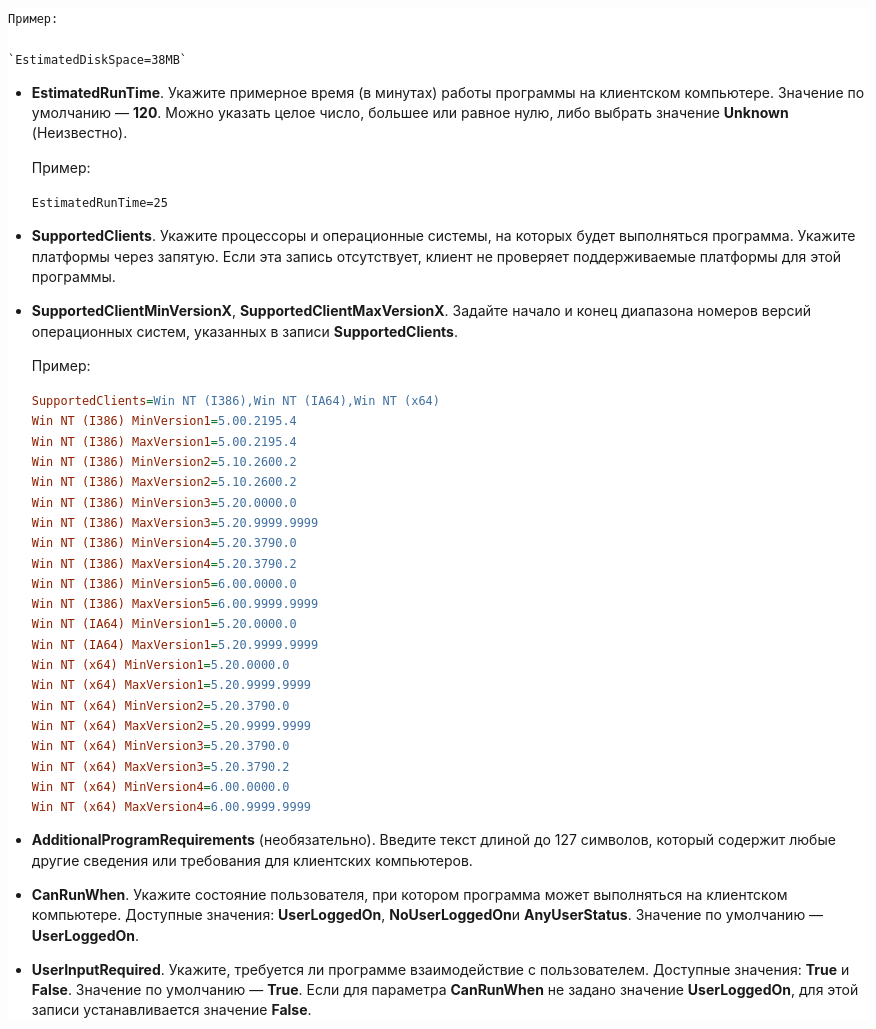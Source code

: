     Пример:  

    `EstimatedDiskSpace=38MB`  

- **EstimatedRunTime**. Укажите примерное время (в минутах) работы программы на клиентском компьютере. Значение по умолчанию — **120**. Можно указать целое число, большее или равное нулю, либо выбрать значение **Unknown** (Неизвестно).  

    Пример:  

    `EstimatedRunTime=25`  

- **SupportedClients**. Укажите процессоры и операционные системы, на которых будет выполняться программа. Укажите платформы через запятую. Если эта запись отсутствует, клиент не проверяет поддерживаемые платформы для этой программы.  

- **SupportedClientMinVersionX**, **SupportedClientMaxVersionX**. Задайте начало и конец диапазона номеров версий операционных систем, указанных в записи **SupportedClients**.  

    Пример:  

    ```INI
    SupportedClients=Win NT (I386),Win NT (IA64),Win NT (x64)  
    Win NT (I386) MinVersion1=5.00.2195.4  
    Win NT (I386) MaxVersion1=5.00.2195.4  
    Win NT (I386) MinVersion2=5.10.2600.2  
    Win NT (I386) MaxVersion2=5.10.2600.2  
    Win NT (I386) MinVersion3=5.20.0000.0  
    Win NT (I386) MaxVersion3=5.20.9999.9999  
    Win NT (I386) MinVersion4=5.20.3790.0  
    Win NT (I386) MaxVersion4=5.20.3790.2  
    Win NT (I386) MinVersion5=6.00.0000.0  
    Win NT (I386) MaxVersion5=6.00.9999.9999  
    Win NT (IA64) MinVersion1=5.20.0000.0  
    Win NT (IA64) MaxVersion1=5.20.9999.9999  
    Win NT (x64) MinVersion1=5.20.0000.0  
    Win NT (x64) MaxVersion1=5.20.9999.9999  
    Win NT (x64) MinVersion2=5.20.3790.0  
    Win NT (x64) MaxVersion2=5.20.9999.9999  
    Win NT (x64) MinVersion3=5.20.3790.0  
    Win NT (x64) MaxVersion3=5.20.3790.2  
    Win NT (x64) MinVersion4=6.00.0000.0  
    Win NT (x64) MaxVersion4=6.00.9999.9999
    ```  

- **AdditionalProgramRequirements** (необязательно). Введите текст длиной до 127 символов, который содержит любые другие сведения или требования для клиентских компьютеров.

- **CanRunWhen**. Укажите состояние пользователя, при котором программа может выполняться на клиентском компьютере. Доступные значения: **UserLoggedOn**, **NoUserLoggedOn**и **AnyUserStatus**. Значение по умолчанию — **UserLoggedOn**.  

- **UserInputRequired**. Укажите, требуется ли программе взаимодействие с пользователем. Доступные значения: **True** и **False**. Значение по умолчанию — **True**. Если для параметра **CanRunWhen** не задано значение **UserLoggedOn**, для этой записи устанавливается значение **False**.  
